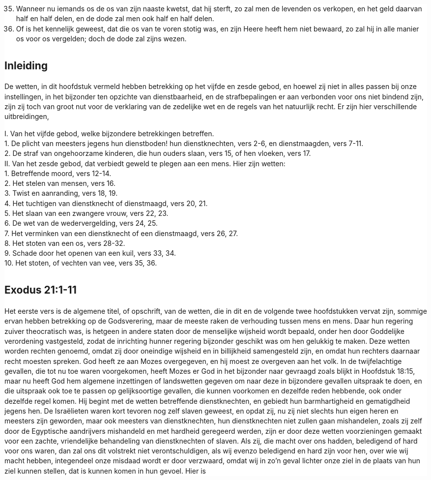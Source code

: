 35. Wanneer nu iemands os de os van zijn naaste kwetst, dat hij sterft, zo zal men de levenden os verkopen, en het geld daarvan half en half delen, en de dode zal men ook half en half delen. 
36. Of is het kennelijk geweest, dat die os van te voren stotig was, en zijn Heere heeft hem niet bewaard, zo zal hij in alle manier os voor os vergelden; doch de dode zal zijns wezen. 

## Inleiding 

De wetten, in dit hoofdstuk vermeld hebben betrekking op het vijfde en zesde gebod, en hoewel zij niet in alles passen bij onze instellingen, in het bijzonder ten opzichte van dienstbaarheid, en de strafbepalingen er aan verbonden voor ons niet bindend zijn, zijn zij toch van groot nut voor de verklaring van de zedelijke wet en de regels van het natuurlijk recht. Er zijn hier verschillende uitbreidingen, 

I. Van het vijfde gebod, welke bijzondere betrekkingen betreffen.  
1\. De plicht van meesters jegens hun dienstboden! hun dienstknechten, vers 2-6, en dienstmaagden, vers 7-11.  
2\. De straf van ongehoorzame kinderen, die hun ouders slaan, vers 15, of hen vloeken, vers 17.  
II. Van het zesde gebod, dat verbiedt geweld te plegen aan een mens. Hier zijn wetten:  
1\. Betreffende moord, vers 12-14.  
2\. Het stelen van mensen, vers 16.  
3\. Twist en aanranding, vers 18, 19.  
4\. Het tuchtigen van dienstknecht of dienstmaagd, vers 20, 21.  
5\. Het slaan van een zwangere vrouw, vers 22, 23.  
6\. De wet van de wedervergelding, vers 24, 25.   
7\. Het verminken van een dienstknecht of een dienstmaagd, vers 26, 27.   
8\. Het stoten van een os, vers 28-32.   
9\. Schade door het openen van een kuil, vers 33, 34.   
10\. Het stoten, of vechten van vee, vers 35, 36.  

## Exodus 21:1-11 

Het eerste vers is de algemene titel, of opschrift, van de wetten, die in dit en de volgende twee hoofdstukken vervat zijn, sommige ervan hebben betrekking op de Godsverering, maar de meeste raken de verhouding tussen mens en mens. Daar hun regering zuiver theocratisch was, is hetgeen in andere staten door de menselijke wijsheid wordt bepaald, onder hen door Goddelijke verordening vastgesteld, zodat de inrichting hunner regering bijzonder geschikt was om hen gelukkig te maken. Deze wetten worden rechten genoemd, omdat zij door oneindige wijsheid en in billijkheid samengesteld zijn, en omdat hun rechters daarnaar recht moesten spreken. God heeft ze aan Mozes overgegeven, en hij moest ze overgeven aan het volk. In de twijfelachtige gevallen, die tot nu toe waren voorgekomen, heeft Mozes er God in het bijzonder naar gevraagd zoals blijkt in Hoofdstuk 18:15, maar nu heeft God hem algemene inzettingen of landswetten gegeven om naar deze in bijzondere gevallen uitspraak te doen, en die uitspraak ook toe te passen op gelijksoortige gevallen, die kunnen voorkomen en dezelfde reden hebbende, ook onder dezelfde regel komen. 
Hij begint met de wetten betreffende dienstknechten, en gebiedt hun barmhartigheid en gematigdheid jegens hen. De Israëlieten waren kort tevoren nog zelf slaven geweest, en opdat zij, nu zij niet slechts hun eigen heren en meesters zijn geworden, maar ook meesters van dienstknechten, hun dienstknechten niet zullen gaan mishandelen, zoals zij zelf door de Egyptische aandrijvers mishandeld en met hardheid geregeerd werden, zijn er door deze wetten voorzieningen gemaakt voor een zachte, vriendelijke behandeling van dienstknechten of slaven. Als zij, die macht over ons hadden, beledigend of hard voor ons waren, dan zal ons dit volstrekt niet verontschuldigen, als wij evenzo beledigend en hard zijn voor hen, over wie wij macht hebben, integendeel onze misdaad wordt er door verzwaard, omdat wij in zo’n geval lichter onze ziel in de plaats van hun ziel kunnen stellen, dat is kunnen komen in hun gevoel. 
Hier is 
